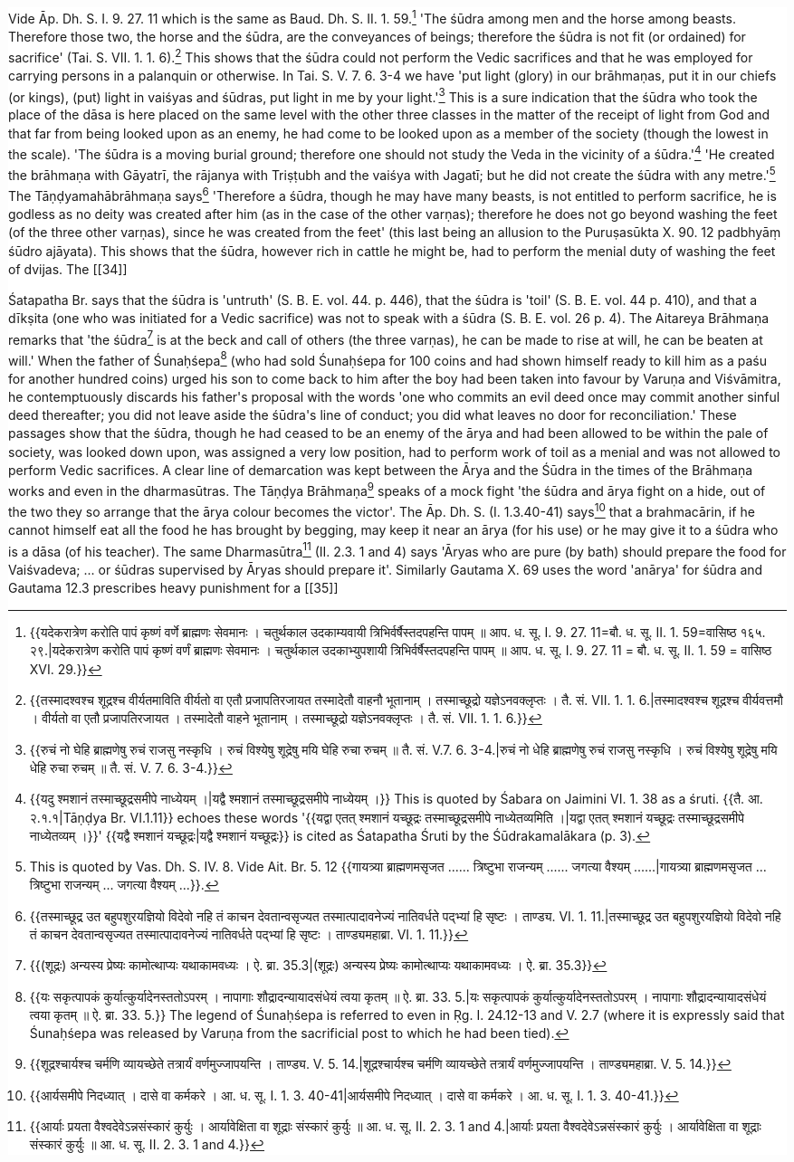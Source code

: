 [^70]: Vide Ṛg. I. 25.1, I. 114 3, VI. 15.1, X. 173.1 for 'viś' by itself.
[^71]: {{शूद्रं तु कारयेत् दास्यं क्रीतमक्रीतमेव वा । दास्यायैव हि सृष्टोऽसौ ब्राह्मणस्य स्वयंभुवा ॥ मनु. VIII. 413|शूद्रं तु कारयेद्दास्यं क्रीतमक्रीतमेव वा । दास्यायैव हि सृष्टोऽसौ ब्राह्मणस्य स्वयंभुवा ॥ मनु. VIII. 413.}}

Vide Āp. Dh. S. I. 9. 27. 11 which is the same as Baud. Dh. S. II. 1. 59.[^72] 'The śūdra among men and the horse among beasts. Therefore those two, the horse and the śūdra, are the conveyances of beings; therefore the śūdra is not fit (or ordained) for sacrifice' (Tai. S. VII. 1. 1. 6).[^73] This shows that the śūdra could not perform the Vedic sacrifices and that he was employed for carrying persons in a palanquin or otherwise. In Tai. S. V. 7. 6. 3-4 we have 'put light (glory) in our brāhmaṇas, put it in our chiefs (or kings), (put) light in vaiśyas and śūdras, put light in me by your light.'[^74] This is a sure indication that the śūdra who took the place of the dāsa is here placed on the same level with the other three classes in the matter of the receipt of light from God and that far from being looked upon as an enemy, he had come to be looked upon as a member of the society (though the lowest in the scale). 'The śūdra is a moving burial ground; therefore one should not study the Veda in the vicinity of a śūdra.'[^75] 'He created the brāhmaṇa with Gāyatrī, the rājanya with Triṣṭubh and the vaiśya with Jagatī; but he did not create the śūdra with any metre.'[^76] The Tāṇḍyamahābrāhmaṇa says[^77] 'Therefore a śūdra, though he may have many beasts, is not entitled to perform sacrifice, he is godless as no deity was created after him (as in the case of the other varṇas); therefore he does not go beyond washing the feet (of the three other varṇas), since he was created from the feet' (this last being an allusion to the Puruṣasūkta X. 90. 12 padbhyāṃ śūdro ajāyata). This shows that the śūdra, however rich in cattle he might be, had to perform the menial duty of washing the feet of dvijas. The [[34]]

[^72]: {{यदेकरात्रेण करोति पापं कृष्णं वर्णे ब्राह्मणः सेवमानः । चतुर्थकाल उदकाम्यवायी त्रिभिर्वर्षैस्तदपहन्ति पापम् ॥ आप. ध. सू. I. 9. 27. 11=बौ. ध. सू. II. 1. 59=वासिष्ठ १६५. २९.|यदेकरात्रेण करोति पापं कृष्णं वर्णं ब्राह्मणः सेवमानः । चतुर्थकाल उदकाभ्युपशायी त्रिभिर्वर्षैस्तदपहन्ति पापम् ॥ आप. ध. सू. I. 9. 27. 11 = बौ. ध. सू. II. 1. 59 = वासिष्ठ XVI. 29.}}
[^73]: {{तस्मादश्वश्च शूद्रश्च वीर्यतमाविति वीर्यतो वा एतौ प्रजापतिरजायत तस्मादेतौ वाहनौ भूतानाम् । तस्माच्छूद्रो यज्ञेऽनवक्लृप्तः । तै. सं. VII. 1. 1. 6.|तस्मादश्वश्च शूद्रश्च वीर्यवत्तमौ । वीर्यतो वा एतौ प्रजापतिरजायत । तस्मादेतौ वाहने भूतानाम् । तस्माच्छूद्रो यज्ञेऽनवक्लृप्तः । तै. सं. VII. 1. 1. 6.}}
[^74]: {{रुचं नो घेहि ब्राह्मणेषु रुचं राजसु नस्कृधि । रुचं विश्येषु शूद्रेषु मयि घेहि रुचा रुचम् ॥ तै. सं. V.7. 6. 3-4.|रुचं नो धेहि ब्राह्मणेषु रुचं राजसु नस्कृधि । रुचं विश्येषु शूद्रेषु मयि धेहि रुचा रुचम् ॥ तै. सं. V. 7. 6. 3-4.}}
[^75]: {{यदु श्मशानं तस्माच्छूद्रसमीपे नाध्येयम् ।|यद्वै श्मशानं तस्माच्छूद्रसमीपे नाध्येयम् ।}} This is quoted by Śabara on Jaimini VI. 1. 38 as a śruti. {{तै. आ. २.१.१|Tāṇḍya Br. VI.1.11}} echoes these words '{{यद्वा एतत् श्मशानं यच्छूद्रः तस्माच्छूद्रसमीपे नाध्येतव्यमिति ।|यद्वा एतत् श्मशानं यच्छूद्रः तस्माच्छूद्रसमीपे नाध्येतव्यम् ।}}' {{यद्वै श्मशानं यच्छूद्रः|यद्वै श्मशानं यच्छूद्रः}} is cited as Śatapatha Śruti by the Śūdrakamalākara (p. 3).
[^76]: This is quoted by Vas. Dh. S. IV. 8. Vide Ait. Br. 5. 12 {{गायत्र्या ब्राह्मणमसृजत ...... त्रिष्टुभा राजन्यम् ...... जगत्या वैश्यम् ......|गायत्र्या ब्राह्मणमसृजत ... त्रिष्टुभा राजन्यम् ... जगत्या वैश्यम् ...}}.
[^77]: {{तस्माच्छूद्र उत बहुपशुरयज्ञियो विदेवो नहि तं काचन देवतान्वसृज्यत तस्मात्पादावनेज्यं नातिवर्धते पद्भ्यां हि सृष्टः । ताण्ड्य. VI. 1. 11.|तस्माच्छूद्र उत बहुपशुरयज्ञियो विदेवो नहि तं काचन देवतान्वसृज्यत तस्मात्पादावनेज्यं नातिवर्धते पद्भ्यां हि सृष्टः । ताण्ड्यमहाब्रा. VI. 1. 11.}}

Śatapatha Br. says that the śūdra is 'untruth' (S. B. E. vol. 44. p. 446), that the śūdra is 'toil' (S. B. E. vol. 44 p. 410), and that a dīkṣita (one who was initiated for a Vedic sacrifice) was not to speak with a śūdra (S. B. E. vol. 26 p. 4). The Aitareya Brāhmaṇa remarks that 'the śūdra[^78] is at the beck and call of others (the three varṇas), he can be made to rise at will, he can be beaten at will.' When the father of Śunaḥśepa[^79] (who had sold Śunaḥśepa for 100 coins and had shown himself ready to kill him as a paśu for another hundred coins) urged his son to come back to him after the boy had been taken into favour by Varuṇa and Viśvāmitra, he contemptuously discards his father's proposal with the words 'one who commits an evil deed once may commit another sinful deed thereafter; you did not leave aside the śūdra's line of conduct; you did what leaves no door for reconciliation.' These passages show that the śūdra, though he had ceased to be an enemy of the ārya and had been allowed to be within the pale of society, was looked down upon, was assigned a very low position, had to perform work of toil as a menial and was not allowed to perform Vedic sacrifices. A clear line of demarcation was kept between the Ārya and the Śūdra in the times of the Brāhmaṇa works and even in the dharmasūtras. The Tāṇḍya Brāhmaṇa[^80] speaks of a mock fight 'the śūdra and ārya fight on a hide, out of the two they so arrange that the ārya colour becomes the victor'. The Āp. Dh. S. (I. 1.3.40-41) says[^81] that a brahmacārin, if he cannot himself eat all the food he has brought by begging, may keep it near an ārya (for his use) or he may give it to a śūdra who is a dāsa (of his teacher). The same Dharmasūtra[^82] (II. 2.3. 1 and 4) says 'Āryas who are pure (by bath) should prepare the food for Vaiśvadeva; ... or śūdras supervised by Āryas should prepare it'. Similarly Gautama X. 69 uses the word 'anārya' for śūdra and Gautama 12.3 prescribes heavy punishment for a [[35]]


[^50]: J. N. Bhattacharya's 'Hindu castes and {{secte|sects}}' (1896); E. A. H. Blunt's 'Caste system of Northern India' (1931); W. Crooke's '{{Tribob|Tribes}} and castes of N. W. Provinces and Oudh' 4 Vol. (1896); N. {{&.|K.}} Dutt's 'Origin and growth of caste in India' (1931) and 'Aryanization of India' (1925); R. E. Enthoven's 'Tribes and castes of Bombay' 3 Vol. (1920); R. Fick's 'Social Organisation in North-east India in Buddha's {{timo|time}}', translation by Dr. S. K. Maitra 1920 (deals only with the Buddhist Jātaka materials); Dr. Ghurye's 'Caste and race in India' (1932); {{Ibbet 800's|Ibbetson's}} 'Punjab castes' (1881, reprint in 1916); S. V. Ketkar's 'History of caste in India' 2 Vol. (1909 and 1911); Kitt's 'Compendium of castes found in India' (1885); Nesfield's 'A brief review of the caste system of the North-west Provinces and Oudh' (1885); O'Malley's 'Indian {{casto custoins|caste customs}}' (1932) and 'India's social heritage' (1934); Hayavadana Rao's 'Indian Caste system' (1934); Risley's 'Tribes and castes of Bengal' 1891 (mostly {{anthropoinotrio|anthropometric}} data) and 'People of India' 2nd ed. 1915; R. V. Russell's 'Tribes and castes of Central Provinces', 4 volumes (1916); Emile Senart's '{{Los caste dans l'Indo|Les castes dans l'Inde}}' (1896) translated by Sir E. {{Ross (1936)|Denison Ross (1930)}}; M. A. Sherring's 'Hindu Tribes and Castes' 3 volumes (1872-1881); G. Slater's 'Dravidian element in Hindu culture' (1914); Steele's 'Law and customs of Hindu castes' (1868); Thurston and {{Rangaohari's|Rangachari's}} 'Caste and Tribes of South India' 7 volumes (1909); John Wilson's 'Indian castes' 2 vol. (1877); 'Mysore Tribes and castes' by S. V. Nanjundayya and Rao {{Babndur|Bahadur}} L. K. Ananthakrishna Iyer, vol. I-IV with several hundred illustrations. Besides these there are numerous papers published in Journals {{suoh|such}} as Weber's in 'Indische Studien' vol. X pp. 1-160 (very {{exbaustive|exhaustive}} as to Vedic material); Dr. Ghurye's on 'Ethnic theory of caste' in "Man in India' vol. IV (1924) pp. 209-271.
[^51]: E. g. Sherring in his 'Hindu Tribes and castes' vol. III p. 274 {{qaya|says}} 'It has been said with some truth that caste promotes {{oleanliness|cleanliness}} and order and is in a certain sense a bond of union among all classes of the Hindu community. Yet {{gurely|surely}} these ends might have been attained in a simpler manner and by a {{loss|less}} antagonistic process. The invention of a project so wonderfully elaborate and intricate— a project of bringing into absolute subjection two hundred millions of the human species by robbing them of their independence, ... the invention of a project like this, so prodigious and far-reaching was not needed to accomplish such useful and beneficent ends. That another and very different object was in view from the very first is abundantly manifest. This object was neither more nor less than to exalt the Brāhmaṇa, to feed his pride and to minister to his self-will.' Equally sweeping condemnation can be and has been indulged in as regards feudalism and modern capitalism. Fick (p. 331) entirely scouts the idea that the theory of castes was invented by the priests. There are several fallacies lurking in the above quoted passage of Sherring. In the first place, there is nothing to show that the caste system was {{inyonted|invented}} by any body of persons who could impose their will on a continent. The system simply grew up in the lapse of ages. The population of Hindus when Sherring wrote may have been near two hundred millions, but it could not have been more than a small fraction of that colossal number during the thousands of years that the system has flourished. Besides writers like Sherring pass over the great achievements of Indians under the caste system in Literature, religion and philosophy, in handicrafts and in the fine arts and unduly exaggerate the defects of the system that have become glaring only in the {{maobina-made|machine-made}} civilization of the 19th and 20th centuries. These critics ignore the great adaptability of the system, whereby it preserved Indian society from social anarchy during ages of foreign invasions and internecine wars. While severely condemning the brāhmaṇas the critics altogether forget that the vast and varied Sanskrit Literature owes its production and preservation mostly to the sacrifice of the brāhmaṇas for ages. Under the caste system, no man was allowed to be useless to the commonwealth and his conduct was a question of honour with his group. When all work was turned out with the hands, the caste system tended to preserve and augment the skill of artisans. Moreover what social organization is to be substituted and how is not made clear by these critics. Most of those critics have the western social system based on wealth and the industrial revolution in view; but that system also is as evil as or perhaps worse than the modern caste system.
[^52]: Vide {{Bonart's|Senart's}} '{{caste|Caste}} in India'. tr. by Ross pp. 66-73 (1930), Fick pp. 36-37 holds that there were no caste-councils and no caste chief.
[^53]: {{अव स्यो योनी कृष्णो असिक्नीः । ऋ. II. 12.4; उभे वर्णो ऋषि रुग्रः पुपोष । ऋ. I. 179.6.|अव स्योनीं कृष्णो असिक्नीः । ऋ. II. 12.4; उभे वर्णौ ऋषिरुग्रः पुपोष । ऋ. I.179.6.}} Here {{Sayapa|Sāyaṇa}} interprets 'varṇau' as '{{kiina|kāma}}' and 'tapas,' but this is far-fetched and it appears better to take the passage as meaning that Agastya supported both Āryas and dāsas. The words cannot reasonably be taken to refer to brāhmaṇa and kṣatriya since there was no difference of colour between the two and since varṇas have been four and not two.
[^54]: {{“देवो वै वर्णो ब्राह्मणः असुर्यः शूद्रः " तै. ब्रा. I. 2. 6.|देवो वै वर्णो ब्राह्मणः । असुर्यः शूद्रः । तै. ब्रा. I. 2. 6.}}
[^55]: {{अकर्मा दस्युरभि नो अमन्तुरम्यवतो अमानुषः । त्वं तस्यामित्रहन् वर्धर्दासस्य दम्भय ॥ ऋ. X. 22.8.|अकर्मा दस्युरभि नो अमन्तुरन्यव्रतो अमानुषः । त्वं तस्यामित्रहन्वधर्दासस्य दम्भय ॥ ऋ. X. 22.8.}}
[^56]: {{न्यक्रतून् प्रथिनो मुधवाचः पणीरश्रद्धा अवाँ अयज्ञान् । प्रप्र तान्दस्यूरमिवियाय पूर्वश्चकारापरां अयज्यून् ॥ ऋ. VII. 6.3.|न्यक्रतून्ग्रथिनो मृध्रवाचः पणीरश्रद्धाँ अवृधाँ अयज्ञान् । प्र प्र तान्दस्यूँरग्निविवाय पूर्वश्चकारापराँ अयज्यून् ॥ ऋ. VII. 6.3.}} This verse applies seven epithets to dasyus. They are called paṇis (greedy traders), (without faith). In Nirukta VI. 31 Yāska paraphrases pūrvaścakārāparān as tarati. In Ṛg. V. 34. 6-7 the dāsa is styled paṇi.
[^57]: {{स इद्दासं चार्थ च वर्णमवति । तै. सं. IV. 8.11.8.|स इद्दासं चार्यं च वर्णमवति । तै. सं. IV. 3.11.3.}}
[^58]: {{ब्राह्मणासः पितरः सोम्यासः शिवेनो द्यावापृथिवी अनृणा । ऋ. VI. 76.10.|ब्राह्मणासः पितरः सोम्यासोऽनृणाः शिवे नो द्यावापृथिवी भवतम् । ऋ. VI. 75.10.}}
[^59]: {{ब्राह्मणासोअतिरात्रे न सोमे सरोन पूर्णमभितो वदन्तः । संवत्सरस्य तदहः परिष्ठ यन्मन्यूकाः प्रावृषिणं बभूव ॥ ऋ. 7. 103.7; ब्राह्मणासः सोमिनो वाचं यकृण्वन् ब्रह्य कृण्वन्तः परिवत्सरीणम् ॥...103.8; अनिष्टविश्वावगदं कृणोतु सोमश्च योब्राह्मणा आविपेश । ऋ. 10. 16. 6; यद्ब्राह्मणा संयजन्ते सखायोऽना सख्ये सख्या वस्तेभ्रुः ॥ ऋ. X. 71, 8; चत्वारि वाक्परिमिता पदानि तानि विदुब्राह्मणा ये मनीषिणः ॥ ऋ.I.164.45.|ब्राह्मणासोऽतिरात्रे न सोमे सरो न पूर्णमभितो वदन्तः । संवत्सरस्य तदहः परि ष्ठ यन्मण्डूकाः प्रावृषिणं बभूव ॥ ऋ. VII. 103.7; ब्राह्मणासः सोमिनो वाचमक्रत ब्रह्म कृण्वन्तः परिवत्सरीणम् ॥ ऋ. VII. 103.8; अग्निष्टो विश्वा अगदं कृणोतु सोमश्च यो ब्राह्मणानाविपेश । ऋ. X. 16. 6; यद्ब्राह्मणाः संयजन्ते सखायोऽत्र सख्ये सख्या वस्तेषुः ॥ ऋ. X. 71. 8; चत्वारि वाक् परिमिता पदानि तानि विदुर्ब्राह्मणा ये मनीषिणः ॥ ऋ. I. 164.45.}}
[^60]: {{ब्रह्मा देवानां पदवीः कवीनाम् ऋषिर्विप्राणां महिषो मृगाणाम् । श्येनो गृध्राणां स्वधितिर्वनानां सोमः पवित्रमत्येति रेभन् ॥ ऋ. IX. 96.6; अवाः पश्येरुपरि मा दभ्रासः आधूनयेथा कशप्लकास्ते । मा ते दृशन् ब्रह्यचारिणीत्वं ब्रह्मा त्वं बभूविथा नारी ॥ ऋ. VIII. 33. 19.|ब्रह्मा देवानां पदवीः कवीनाम् ऋषिर्विप्राणां महिषो मृगाणाम् । श्येनो गृध्राणां स्वधितिर्वनानां सोमः पवित्रमत्येति रेभन् ॥ ऋ. IX. 96.6; अवाः पश्येरधरा मा दभ्रास आदधूनयेथाः कशप्लकास्ते । मा ते कशप्लका दृशन् स्त्री हि ब्रह्मा बभूविथ ॥ ऋ. VIII. 33. 19.}}
[^61]: {{सोमोऽन्नादो ब्राह्मणस्य... अतो राजा क्षत्रियो वा... स न सोमं पिबेत्स्वो भक्षोऽस्य न्यग्रोधस्यावरोधाश्च फलानि चोदुम्बराणि चाश्वत्थानि प्लाक्षाण्याभिषुणुयात् तानि पिबेदतो राजा न सोमं पिबेत् ॥ ऐ. ब्रा. 35. 2-4|सोमोऽन्नादो ब्राह्मणस्य ... अतो राजा क्षत्रियो वा ... स न सोमं पिबेत्स्वो भक्षोऽस्य न्यग्रोधस्यावरोधाश्च फलानि चोदुम्बराणि चाश्वत्थानि प्लाक्षाणि चाभिषुणुयात् तानि पिबेदतो राजा न सोमं पिबेत् ॥ ऐ. ब्रा. 35. 2-4}}; vide {{शतपथब्रा.|Śatapatha Brāhmaṇa}} III, 6. 22, III. 6. 47-61, III. 6. 36 and Śabara's {{bhagya|bhāṣya}} thereon for this subject.
[^62]: {{विश्वेषां व इदमहा॑ मनामहे यज्ञं च नो वर्धया जातवेदः ॥ ऋ. X. 141.5, इदं ब्रह्म विश्वामित्रस्य देयं भारतं जनम् ॥ ऋ. III. 53. 12.|विश्वेषामिदमह्नां मनामहे यज्ञं च नो वर्धया जातवेदः ॥ ऋ. X. 141.5, इदं ब्रह्म विश्वामित्रस्य देवं भारतं जनम् ॥ ऋ. III. 53. 12.}}
[^63]: {{ब्रह्म क्षत्रं पवते तेज इन्द्रियं सुरया सोमः सुतमासुतो मदः । गृहं दधाना अभि याहि नो दमेऽश्विना छागां रयिमस्म धत्तम् ॥ ऋ. I. 157.2.|ब्रह्म क्षत्रं पवते तेज इन्द्रियं सुरया सोमः सुतमासुतो मदः । गृहं दधाना अभि याहि नो दमेऽश्विना छागं रयिमस्मे धत्तम् ॥ ऋ. I. 157.2.}}
[^64]: {{ब्रह्म च क्षत्रं च सम्यञ्चौ व्रजतः । तै. ब्रा. III. 9. 14.|ब्रह्म च क्षत्रं च सम्यञ्चौ व्रजतः । तै. ब्रा. III. 9. 14.}}
[^65]: {{मम द्विता राष्ट्रं क्षत्रियस्य विश्वायोर्विश्वे अमृता यथा नः । ऋ. IV, 42.1.|मम द्विता राष्ट्रं क्षत्रियस्य विश्वायोर्विश्वे अमृता यथा नः । ऋ. IV. 42.1.}} Acc. to the {{Anukrawani|Anukramaṇī}} this is a hymn of king Trasadasyu son of {{Purukutse|Purukutsa}}.
[^66]: Vide Nirukta II. 10 for the story of Devāpi and Śāntanu who were Kauravya brothers according to it.
[^67]: {{कारुरहं ततो भिषगुपलप्रक्षिणी नना । नानाधियो वसूयवोऽनु गा इव तस्थिम ॥ ऋ. IX. 112.3.|कारुरहं ततो भिषगुपलप्रक्षिणी नना । नानाधियो वसूयवोऽनु गा इव तस्थिम ॥ ऋ. IX. 112.3.}} Kāru means here 'composer of hymns'; Viśvāmitra is addressed as kāru by the rivers in Ṛg. III. 33. 10 {{आ ते कारो शृणवामा वचांसि|आ ते कारो शृणवामा वचांसि}}. Vide Ṛg. IX. 112.1 for kāru.
[^68]: {{दैवीनां मानुषीणां च यासि मर्त्यत्रा । ऋ. III. 34.2.|दैवीनां मानुषीणां च यासि मर्त्यत्रा । ऋ. III. 34.2.}}
[^69]: {{यदास्योक्थोमर्हत्सु पञ्चजातस्य राजति । ऋ. VIII. 63.7.|यदास्योक्थोमर्हत्सु पञ्चजातस्य राजति । ऋ. VIII. 63.7.}} Śaṅkara in his bhāṣya on Vedāntasūtra I. 4. 12 says that the word pañcajana in Ṛg. VIII. 63 7 means 'prajā' (people) and also notes that according to some 'pañca janāḥ' are devas, pitṛs, asuras, gandharvas and rakṣases; while according to others they are the four varṇas and niṣādas as the fifth. The Ait. Br. (13. 7) gives an explanation of pañca janāḥ similar to the first {{गन्धर्वाप्सरसः पितरो देवा असुरा रक्षांस्येते पञ्चजनाः|गन्धर्वाप्सरसः पितरो देवा असुरा रक्षांस्येते पञ्चजनाः}}. The Nirukta (III. 8) in explaining Ṛg. X. 53. 4 remarks about pañca janāḥ: {{गन्धर्वाः पितरो देवा असुरा रक्षांसीत्येके । चत्वारो वर्णा निषादः पञ्चम इत्यौपमन्यवः ।}}.
[^78]: {{(शूद्रः) अन्यस्य प्रेष्यः कामोत्थाप्यः यथाकामवध्यः । ऐ. ब्रा. 35.3|(शूद्रः) अन्यस्य प्रेष्यः कामोत्थाप्यः यथाकामवध्यः । ऐ. ब्रा. 35.3}}
[^79]: {{यः सकृत्पापकं कुर्यात्कुर्यादेनस्ततोऽपरम् । नापागाः शौद्रादन्यायादसंधेयं त्वया कृतम् ॥ ऐ. ब्रा. 33. 5.|यः सकृत्पापकं कुर्यात्कुर्यादेनस्ततोऽपरम् । नापागाः शौद्रादन्यायादसंधेयं त्वया कृतम् ॥ ऐ. ब्रा. 33. 5.}} The legend of Śunaḥśepa is referred to even in Ṛg. I. 24.12-13 and V. 2.7 (where it is expressly said that Śunaḥśepa was released by Varuṇa from the sacrificial post to which he had been tied).
[^80]: {{शूद्रश्चार्यश्च चर्मणि व्यायच्छेते तत्रार्यं वर्णमुज्जापयन्ति । ताण्ड्य. V. 5. 14.|शूद्रश्चार्यश्च चर्मणि व्यायच्छेते तत्रार्यं वर्णमुज्जापयन्ति । ताण्ड्यमहाब्रा. V. 5. 14.}}
[^81]: {{आर्यसमीपे निदध्यात् । दासे वा कर्मकरे । आ. ध. सू. I. 1. 3. 40-41|आर्यसमीपे निदध्यात् । दासे वा कर्मकरे । आ. ध. सू. I. 1. 3. 40-41.}}
[^82]: {{आर्याः प्रयता वैश्वदेवेऽन्नसंस्कारं कुर्युः । आर्यावेक्षिता वा शूद्राः संस्कारं कुर्युः ॥ आ. ध. सू. II. 2. 3. 1 and 4.|आर्याः प्रयता वैश्वदेवेऽन्नसंस्कारं कुर्युः । आर्यावेक्षिता वा शूद्राः संस्कारं कुर्युः ॥ आ. ध. सू. II. 2. 3. 1 and 4.}}
[^83]: {{यच्छूद्रार्यस्य जारा न पोषाय धनं हरति । तै. सं. VII. 4. 19.3 and Vājasaneyi Saṃhitā 23. 30.|यच्छूद्रार्यस्य जारा न पोषाय धनं हरति । तै. सं. VII. 4. 19.3 and Vājasaneyi Saṃhitā 23. 30.}} 'Ārya' may mean an Ārya, or simply ‘master' or 'vaiśya' (as in later literature). The words ... पोषाय may mean "He (the father of the śūdra woman) does not desire wealth for his own prosperity' (he is pained by the event).
[^84]: A similar story is told in the Śāṅkhāyana Brāhmaṇa XII. 3. The words 'dāsyāḥ putraḥ' may be only terms of abuse or they may mean that, though he posed to be a brāhmaṇa, he was the son of a brāhmaṇa from a dāsī.
[^85]: {{प्रत्यक्षं वै देवा ब्राह्मणाः । तै. सं. I. 7. 3. 1; द्वया वै देवाः । ये वै देवास्ते देवा अथ ये ब्राह्मणा शुश्रुवांसोऽनूचानास्ते मनुष्यदेवास्तेषु द्वेधा यज्ञो निहितः । तै. सं. II. 15 and शतपथ ब्रा. XII. 4. 4. 6; तस्माद्वै देवाः परोक्षाथैते प्रत्यक्षं यद्ब्राह्मणाः । शतपथब्रा. VI, 1. 6.|प्रत्यक्षं वै देवा यद् ब्राह्मणाः । तै. सं. I. 7. 3. 1; द्वया वै देवाः। देवा एव देवा अथ ये ब्राह्मणाः शुश्रुवांसोऽनूचानास्ते मनुष्यदेवास्तेषु द्वेधा यज्ञो निहितः। तै. ब्रा. II. 5.9.9.}} The same idea is expressed in the Vāyu Purāṇa I. 59.57.
[^86]: {{मुखतो वा एष प्रजापतेरसृज्यत यद्ब्राह्मणः । ताण्ड्य. XI. 1. 2 ; ब्राह्मणो वै क्षत्रियाद्वरीयान् । ऐ. ब्रा. 33. 4.|मुखतो वा एष प्रजापतेरसृज्यत यद्ब्राह्मणः । ताण्ड्यमहाब्रा. XI. 1. 2; ब्राह्मणो वै क्षत्रियाद्वरीयान् । ऐ. ब्रा. 33. 4.}}
[^87]: {{नालं वै ब्राह्मणो राज्याय । शतपथ. V. 1. 1.12|नालं वै ब्राह्मणो राज्याय । शतपथ. V. 1. 1. 12}}; S. B. E. vol. 41 p. 4. {{न वै श्रीर्ब्राह्मणे रमते । तै. ब्रा. III. 9. 14.|न वै श्रीर्ब्राह्मणे रमते । तै. ब्रा. III. 9. 14.}}
[^88]: {{तद्वा एतत् त्रयं जायते ब्राह्मण्यं प्रतिरूपचर्या यशो लोकपक्तिर्लोकः पच्यमानश्चतुर्भिर्धर्मैर्ब्राह्मणं भुनक्त्यर्चया च दानेन चाज्येयतया चावध्यतया च ॥ शतपथ. XI.5. 7. 1.|तद्वा एतत् त्रयं जायते ब्राह्मण्यं प्रतिरूपचर्या यशो लोकपक्तिर्लोकः पच्यमानश्चतुर्भिर्धर्मैर्ब्राह्मणं भुनक्त्यर्चया च दानेन चाज्येयतया चावध्यतया च ॥ शतपथ. XI. 5. 7. 1.}}
[^89]: {{स होवाचाजातशत्रुः प्रतिलोमं चैतद्यद्ब्राह्मणः क्षत्रियमुपेयाद् ब्रह्म मे वक्ष्यतीति । बृह. उ. II. 1.15; स होवाचाजातशत्रुः प्रतिलोमरूपमेव स्याद्यत्क्षत्रियो ब्राह्मणमुपनयेत् । कौषी. उप. IV. 18.|स होवाचाजातशत्रुः प्रतिलोमं चैतद्यद्ब्राह्मणः क्षत्रियमुपेयाद् ब्रह्म मे वक्ष्यतीति । बृह. उ. II. 1.15; स होवाचाजातशत्रुः प्रतिलोमरूपमेव स्याद्यत्क्षत्रियो ब्राह्मणमुपनयेत् । कौषी. उप. IV. 18.}} In the Tai. S. II. 5. 11. 2 we read {{यद्ब्राह्मणश्चाब्राह्मणश्च प्रश्नमेयातां ब्राह्मणायाधिव्रूयाद्यद्ब्राह्मणायाधिवक्ष्यति आत्मने तदधिवक्ष्यति यदब्राह्मणायानाविष्यति आत्मनस्तदपावक्ष्यति तस्माद्ब्राह्मणो नापावद्यः ।|यद्ब्राह्मणश्चाब्राह्मणश्च प्रश्नमेयातां ब्राह्मणायाधिव्रूयाद्यद्ब्राह्मणायाधिवक्ष्यति आत्मने तदधिवक्ष्यति यदब्राह्मणायापावक्ष्यति आत्मनस्तदपावक्ष्यति तस्माद्ब्राह्मणो नापावद्यः ।}} This literally means 'if a brāhmaṇa and a non-brāhmaṇa come (to a man) asking him a question, then he should speak to the brāhmaṇa first; that he speaks to the brāhmaṇa first is really tantamount to speaking first to one-self; when he speaks away from the brāhmaṇa (i. e. he speaks to the non-brāhmaṇa first and then to the brāhmaṇa) that is really speaking away to oneself; therefore a brāhmaṇa should not be spoken away (i. e. postponed to non-brāhmaṇas).' Manu VIII. 24 says that a king should take up the causes of litigants in the order of the varṇas (i. e. if there are two plaintiffs coming with complaints at the same time the brāhmaṇa's complaint should be first attended to). Bṛhaspati says the same thing. Therefore the Tai. S. should be interpreted in the same way. Another meaning is possible viz. if a brāhmaṇa and a non-brāhmaṇa come to a person and ask him who is superior, the person should declare that the brāhmaṇa is the superior of the two (on account of his birth as brāhmaṇa probably or of his being a learned man). This sense of 'adhi' as meaning 'superior' is found in Manu I. 99 'since brāhmaṇa when born becomes (or is born) superior (to all) on this wide earth.' Prof. Keith in his translation of Tai. S. (Harvard Oriental Series, vol. 18 p. 203) says in a footnote “it is not absolutely certain that adhi-brū means 'decide in favour of' rather than 'speak in favour of'." Vide also Vedic Index (II. p. 83). Dr. Ghurye (in 'Caste and race in India' p. 43) says 'in a legal dispute between a brāhmaṇa or non-brāhmaṇa an arbitrator or witness must speak in favour of the former.' It appears that Dr. Ghurye simply follows the rather guardedly expressed view of the famous Professor, but makes the sense more emphatic than Prof. Keith puts it and does not think for himself whether any other meaning is possible or more appropriate. Any stick is good for beating the brāhmaṇa with. The brāhmaṇas were never ashamed in the smṛti texts of declaring the privileges they claimed. But they never claimed to be treated in a court of law as above truth and justice. If they had taken the Tai. S. passage in the sense in which Dr. Ghurye takes it they would never have scrupled to say so in smṛti works and would have quoted the Tai. S. in support. Hence the meaning is different. There is no question here of an Arbitration or judicial decision. In Ṛg. I. 100. 19 there is a similar expression 'May Indra speak in our favour on all days' ({{इन्द्रो विश्वान्विश्वाधि श्रुधि|इन्द्रो विश्वान्ह्यधिवक्ता नो अस्तु}}). Vide Ṛg. X. 63. 11 and Vāj. S. 16.5 for the verb 'vac' with 'adhi' in the sense of 'speak in favour of' or 'bless'.
[^90]: {{एष वो भरता राजा । तै. सं. II. 6. 2.2.|एष वो भरता राजा । तै. सं. II. 6. 2.2.}}
[^91]: {{क्षत्रियोऽजायत सर्वेषां भूतानामधिपतिर्ब्रह्मणो गोप्ता धर्मस्य गोप्ता ... एतद्वा राज्ञो रूपं यदेते राजानः । ऐ. ब्रा. 38 and 39. 3.|क्षत्रियोऽजायत सर्वेषां भूतानामधिपतिर्ब्रह्मणो गोप्ता धर्मस्य गोप्ता ... एतद्वा राज्ञो रूपं यदेते राजानः । ऐ. ब्रा. 38 and 39. 3.}}
[^92]: Varuṇa is frequently called rājā (e.g. Ṛg. I. 25. 8 and 10) and once even the yajamāna is so called (Ṛg. I. 26. 6); the Śat. Br. V. 4. 4. 5 explains Ṛg. I. 25. 10 as '{{राजा वा एष देवानां यद्वरुणः ... ... एष च श्रोत्रियश्च तौ ह वै द्वौ मनुष्येषु धृतव्रतौ|राजा वा एष देवानां यद्वरुणः ... ... एष च श्रोत्रियश्च तौ ह वै द्वौ मनुष्येषु धृतव्रतौ}}'. In Gautama VIII. 1 practically the same words occur '{{राज्ञा च धृतव्रतौ श्रोत्रियश्च|राज्ञा च धृतव्रतौ श्रोत्रियश्च}}'. Manu IX. 322 and Nārada (prakīrṇaka 42) express the same idea.
[^93]: {{तस्मादु ब्राह्मणः क्षत्रियेण किंचित्कर्हिचित्करिष्यन्नुपसर्तव्य एव भवति । तद्वै तत्क्षत्रस्य कर्म यद्ब्राह्मणप्रसूतं यदृध्यते । शत. ब्रा. IV.1.4.6|तस्मादु ब्राह्मणः क्षत्रियेण किंचित्कर्हिचित्करिष्यन्नुपसर्तव्य एव भवति । तद्वै तत्क्षत्रस्य कर्म यद्ब्राह्मणप्रसूतं यदृध्यते । शत. ब्रा. IV.1.4.6}}; the words {{यदृध्यते...ब्राह्मणप्रसूतम्|यदृध्यते...ब्राह्मणप्रसूतम्}} occur in Śat. Br. XI.14.
[^94]: {{विश्वरूपो वै त्वाष्ट्रः पुरोहितो देवानामासीत्स्वस्रीयोऽसुराणाम् । तै. सं. II. 5.1.1.|विश्वरूपो वै त्वाष्ट्रः पुरोहितो देवानामासीत्स्वस्रीयोऽसुराणाम् । तै. सं. II. 5.1.1.}}
[^95]: {{अर्धो ह वा एष आत्मनः क्षत्रियस्य यत्पुरोहितः । ऐ. ब्रा. 34. 8; न वा अपुरोहितस्य राज्ञो देवा अन्नमदन्ति तस्माद्राजा यक्ष्यमाणो ब्राह्मणं पुरोदधीत देवा मेऽन्नमदन्निति । ऐ. ब्रा. 40.1.|अर्धो ह वा एष आत्मनः क्षत्रियस्य यत्पुरोहितः । ऐ. ब्रा. 34. 8; न वा अपुरोहितस्य राज्ञो देवा अन्नमदन्ति तस्माद्राजा यक्ष्यमाणो ब्राह्मणं पुरोदधीत देवा मेऽन्नमदन्निति । ऐ. ब्रा. 40.1.}}
[^96]: {{तस्माद्ब्राह्मणो राजन्यवानत्यन्यं ब्राह्मणमथ राजन्यो ब्राह्मणवानत्यन्यं राजन्यम् । तै. सं. V. 1. 10.3.|तस्माद्ब्राह्मणो राजन्यवानत्यन्यं ब्राह्मणमथ राजन्यो ब्राह्मणवानत्यन्यं राजन्यम् । तै. सं. V. 1. 10.3.}}
[^97]: {{यो वै राजा ब्राह्मणेभ्योऽवलीयान्स वलीयानमित्रान् भवति । शत. ब्रा. V.4.4. 15.|यो वै राजा ब्राह्मणेभ्योऽवलीयान्स वलीयानमित्रान् भवति । शत. ब्रा. V. 4. 4. 15.}}
[^98]: {{ये ब्राह्मणं प्रत्यष्ठीवन् ये वास्मिन् शुक्लमीषिरे । अन्तः ते मध्ये कुल्यायाः केशान् खादन्त आसते ॥ स राष्ट्रमास्रवति नावं भित्रमिवोदकम् । ब्राह्मणं यत्र हिंसन्ति तद्राष्ट्रं हन्ति दुच्छुना ॥ अथर्व. V. 19. 3 and 8.|ये ब्राह्मणं प्रत्यष्ठीवन् ये वास्मिञ्छुल्कमूरीषिरे । अन्तः ते मध्ये कुल्यायाः केशान्खादन्त आसते ॥ स राष्ट्रमास्रवति नावं भिन्नमिवोदकम् । ब्राह्मणं यत्र हिंसन्ति तद्राष्ट्रं हन्ति दुच्छुना ॥ अथर्व. V. 19. 3 and 8.}}
[^99]: {{यस्य राज्ञो जनपदे पत्‍नी ब्राह्मणस्य अविचार्या रुध्यते क्षत्ता पाकेभ्यो न प्र सर्पति । अथर्व. V. 17. 14.|यस्य राज्ञो जनपदे पत्नी ब्राह्मणस्याविचार्या रुध्यते क्षत्ता पाकेभ्यो न प्रसर्पति । अथर्व. V. 17. 14.}}
[^100]: {{पशुकामो वै वैश्यो यजते । तै. सं. II. 5. 10.2; ते देवाः पराजिता असुराणां विशोऽभवन् । तै. सं. II. 3. 7.1.|पशुकामो वै वैश्यो यजते । तै. सं. II. 5. 10.2; ते देवाः पराजिता असुराणां विशोऽभवन् । तै. सं. II. 3. 7.1.}}
[^101]: {{वैश्यो मनुष्याणां गावः पशूनां तस्मात्त आद्या अन्नादादध्यसृज्यन्त तस्माद्भूयांसोऽन्येभ्यः । तै. सं. VII. 1.1.5.|वैश्यो मनुष्याणां गावः पशूनां तस्मात्त आद्या अन्नादादध्यसृज्यन्त तस्माद्भूयांसोऽन्येभ्यः । तै. सं. VII. 1.1.5.}}
[^102]: {{ऋचो वैश्यस्याहुर्योनिम् । यजुराहू राजन्यस्य योनिं साम ब्राह्मणस्य योनिः । तै. ब्रा. III. 12. 9; ब्रह्मक्षत्रयोर्वा इतरा विशोऽपक्रामन्ति । तै. ब्रा. I. 6.5.|ऋचो वैश्यस्याहुर्योनिम् । यजुराहू राजन्यस्य योनिं साम ब्राह्मणस्य योनिः । तै. ब्रा. III. 12. 9; ब्रह्मक्षत्रयोर्वा इतरा विशोऽपक्रामन्ति । तै. ब्रा. I. 6. 5.}}
[^103]: {{तस्माद्वैश्योऽद्यमानो न क्षीयते प्रजननाद्धि सृष्टस्तस्मादु बहुपशुर्वैश्वदेवो हि जागतो वर्षा अस्यर्तुस्तस्माद्ब्राह्मणस्य च राजन्यस्य चाद्योऽधरो हि सृष्टः । ताण्ड्यमहाब्रा. VI. 1. 10.|तस्माद्वैश्योऽद्यमानो न क्षीयते प्रजननाद्धि सृष्टस्तस्मादु बहुपशुर्वैश्वदेवो हि जागतो वर्षा अस्यर्तुस्तस्माद्ब्राह्मणस्य च राजन्यस्य चाद्योऽधरो हि सृष्टः । ताण्ड्यमहाब्रा. VI. 1. 10.}}
[^104]: {{इन्द्रायैवानुगां तत्र मरुतः करोति । तेनास्मै विशमनुगां करोति । शतपथ. IV.3.3.10.|इन्द्रायैवानुगां तत्र मरुतः करोति । तेनास्मै विशमनुगां करोति । शतपथ. IV. 3. 3. 10.}}
[^105]: Vide Maitrāyaṇī Saṃ. I. 10. 13, Śatapatha 14. 4. 2. 23-25 which is the same as Bṛ. Up. I. 4. 11-13, Kauṣītaki Br. 9. 5 and Ait. Br. (34. 5). Compare Śāntiparva 208. 23-25 for Ādityas being kṣatriyas, Maruts as vaiśyas, Aśvins as śūdras.
